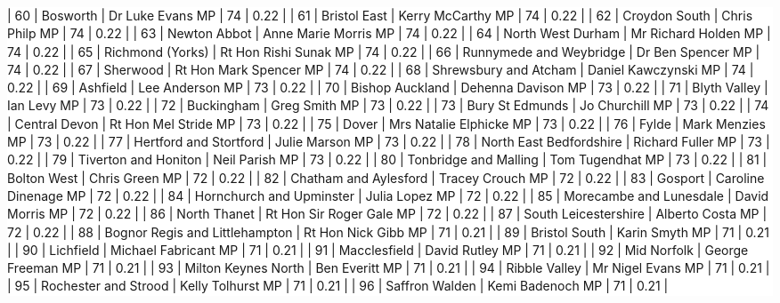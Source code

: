 | 60 | Bosworth | Dr Luke Evans MP | 74 | 0.22 |
| 61 | Bristol East | Kerry McCarthy MP | 74 | 0.22 |
| 62 | Croydon South | Chris Philp MP | 74 | 0.22 |
| 63 | Newton Abbot | Anne Marie Morris MP | 74 | 0.22 |
| 64 | North West Durham | Mr Richard Holden MP | 74 | 0.22 |
| 65 | Richmond (Yorks) | Rt Hon Rishi Sunak MP | 74 | 0.22 |
| 66 | Runnymede and Weybridge | Dr Ben Spencer MP | 74 | 0.22 |
| 67 | Sherwood | Rt Hon Mark Spencer MP | 74 | 0.22 |
| 68 | Shrewsbury and Atcham | Daniel Kawczynski MP | 74 | 0.22 |
| 69 | Ashfield | Lee Anderson MP | 73 | 0.22 |
| 70 | Bishop Auckland | Dehenna Davison MP | 73 | 0.22 |
| 71 | Blyth Valley | Ian Levy MP | 73 | 0.22 |
| 72 | Buckingham | Greg Smith MP | 73 | 0.22 |
| 73 | Bury St Edmunds | Jo Churchill MP | 73 | 0.22 |
| 74 | Central Devon | Rt Hon Mel Stride MP | 73 | 0.22 |
| 75 | Dover | Mrs Natalie Elphicke MP | 73 | 0.22 |
| 76 | Fylde | Mark Menzies MP | 73 | 0.22 |
| 77 | Hertford and Stortford | Julie Marson MP | 73 | 0.22 |
| 78 | North East Bedfordshire | Richard Fuller MP | 73 | 0.22 |
| 79 | Tiverton and Honiton | Neil Parish MP | 73 | 0.22 |
| 80 | Tonbridge and Malling | Tom Tugendhat MP | 73 | 0.22 |
| 81 | Bolton West | Chris Green MP | 72 | 0.22 |
| 82 | Chatham and Aylesford | Tracey Crouch MP | 72 | 0.22 |
| 83 | Gosport | Caroline Dinenage MP | 72 | 0.22 |
| 84 | Hornchurch and Upminster | Julia Lopez MP | 72 | 0.22 |
| 85 | Morecambe and Lunesdale | David Morris MP | 72 | 0.22 |
| 86 | North Thanet | Rt Hon Sir Roger Gale MP | 72 | 0.22 |
| 87 | South Leicestershire | Alberto Costa MP | 72 | 0.22 |
| 88 | Bognor Regis and Littlehampton | Rt Hon Nick Gibb MP | 71 | 0.21 |
| 89 | Bristol South | Karin Smyth MP | 71 | 0.21 |
| 90 | Lichfield | Michael Fabricant MP | 71 | 0.21 |
| 91 | Macclesfield | David Rutley MP | 71 | 0.21 |
| 92 | Mid Norfolk | George Freeman MP | 71 | 0.21 |
| 93 | Milton Keynes North | Ben Everitt MP | 71 | 0.21 |
| 94 | Ribble Valley | Mr Nigel Evans MP | 71 | 0.21 |
| 95 | Rochester and Strood | Kelly Tolhurst MP | 71 | 0.21 |
| 96 | Saffron Walden | Kemi Badenoch MP | 71 | 0.21 |